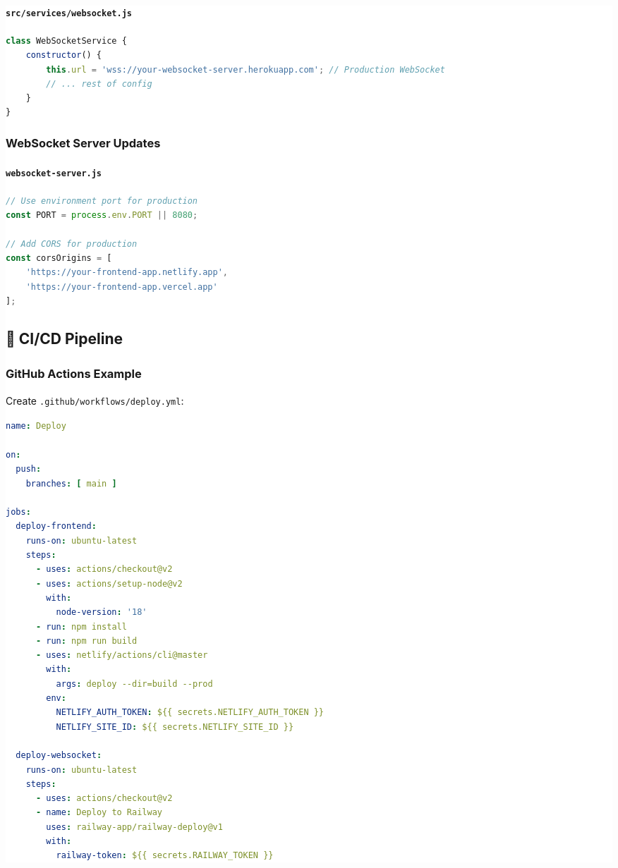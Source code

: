 #### `src/services/websocket.js`
```javascript
class WebSocketService {
    constructor() {
        this.url = 'wss://your-websocket-server.herokuapp.com'; // Production WebSocket
        // ... rest of config
    }
}
```

### WebSocket Server Updates

#### `websocket-server.js`
```javascript
// Use environment port for production
const PORT = process.env.PORT || 8080;

// Add CORS for production
const corsOrigins = [
    'https://your-frontend-app.netlify.app',
    'https://your-frontend-app.vercel.app'
];
```

## 🔄 CI/CD Pipeline

### GitHub Actions Example

Create `.github/workflows/deploy.yml`:

```yaml
name: Deploy

on:
  push:
    branches: [ main ]

jobs:
  deploy-frontend:
    runs-on: ubuntu-latest
    steps:
      - uses: actions/checkout@v2
      - uses: actions/setup-node@v2
        with:
          node-version: '18'
      - run: npm install
      - run: npm run build
      - uses: netlify/actions/cli@master
        with:
          args: deploy --dir=build --prod
        env:
          NETLIFY_AUTH_TOKEN: ${{ secrets.NETLIFY_AUTH_TOKEN }}
          NETLIFY_SITE_ID: ${{ secrets.NETLIFY_SITE_ID }}

  deploy-websocket:
    runs-on: ubuntu-latest
    steps:
      - uses: actions/checkout@v2
      - name: Deploy to Railway
        uses: railway-app/railway-deploy@v1
        with:
          railway-token: ${{ secrets.RAILWAY_TOKEN }}
```
